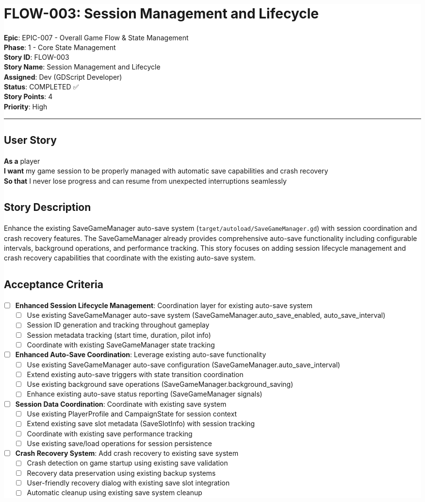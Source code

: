 # FLOW-003: Session Management and Lifecycle

**Epic**: EPIC-007 - Overall Game Flow & State Management  
**Phase**: 1 - Core State Management  
**Story ID**: FLOW-003  
**Story Name**: Session Management and Lifecycle  
**Assigned**: Dev (GDScript Developer)  
**Status**: COMPLETED ✅  
**Story Points**: 4  
**Priority**: High  

---

## User Story

**As a** player  
**I want** my game session to be properly managed with automatic save capabilities and crash recovery  
**So that** I never lose progress and can resume from unexpected interruptions seamlessly  

## Story Description

Enhance the existing SaveGameManager auto-save system (`target/autoload/SaveGameManager.gd`) with session coordination and crash recovery features. The SaveGameManager already provides comprehensive auto-save functionality including configurable intervals, background operations, and performance tracking. This story focuses on adding session lifecycle management and crash recovery capabilities that coordinate with the existing auto-save system.

## Acceptance Criteria

- [ ] **Enhanced Session Lifecycle Management**: Coordination layer for existing auto-save system
  - [ ] Use existing SaveGameManager auto-save system (SaveGameManager.auto_save_enabled, auto_save_interval)
  - [ ] Session ID generation and tracking throughout gameplay
  - [ ] Session metadata tracking (start time, duration, pilot info)
  - [ ] Coordinate with existing SaveGameManager state tracking

- [ ] **Enhanced Auto-Save Coordination**: Leverage existing auto-save functionality
  - [ ] Use existing SaveGameManager auto-save configuration (SaveGameManager.auto_save_interval)
  - [ ] Extend existing auto-save triggers with state transition coordination
  - [ ] Use existing background save operations (SaveGameManager.background_saving)
  - [ ] Enhance existing auto-save status reporting (SaveGameManager signals)

- [ ] **Session Data Coordination**: Coordinate with existing save system
  - [ ] Use existing PlayerProfile and CampaignState for session context
  - [ ] Extend existing save slot metadata (SaveSlotInfo) with session tracking
  - [ ] Coordinate with existing save performance tracking
  - [ ] Use existing save/load operations for session persistence

- [ ] **Crash Recovery System**: Add crash recovery to existing save system
  - [ ] Crash detection on game startup using existing save validation
  - [ ] Recovery data preservation using existing backup systems
  - [ ] User-friendly recovery dialog with existing save slot integration
  - [ ] Automatic cleanup using existing save system cleanup
